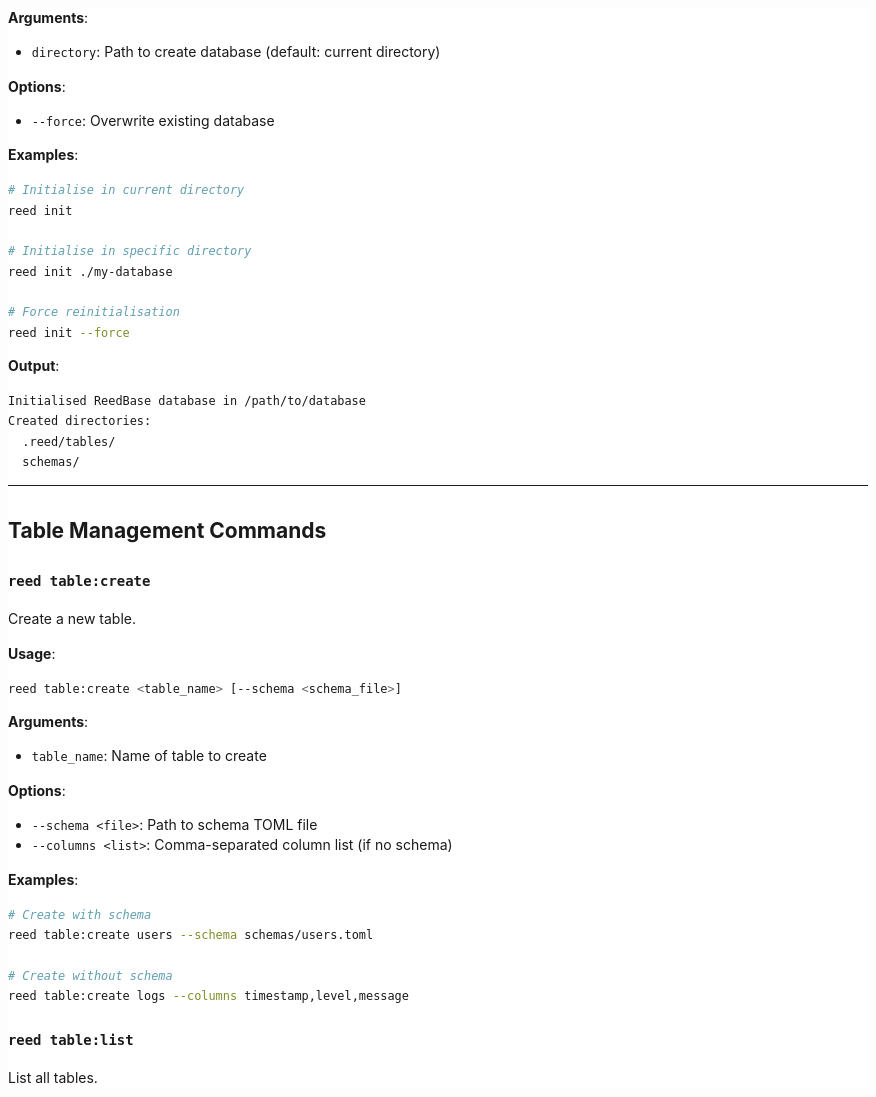 **Arguments**:
- `directory`: Path to create database (default: current directory)

**Options**:
- `--force`: Overwrite existing database

**Examples**:
```bash
# Initialise in current directory
reed init

# Initialise in specific directory
reed init ./my-database

# Force reinitialisation
reed init --force
```

**Output**:
```
Initialised ReedBase database in /path/to/database
Created directories:
  .reed/tables/
  schemas/
```

---

## Table Management Commands

### `reed table:create`
Create a new table.

**Usage**:
```bash
reed table:create <table_name> [--schema <schema_file>]
```

**Arguments**:
- `table_name`: Name of table to create

**Options**:
- `--schema <file>`: Path to schema TOML file
- `--columns <list>`: Comma-separated column list (if no schema)

**Examples**:
```bash
# Create with schema
reed table:create users --schema schemas/users.toml

# Create without schema
reed table:create logs --columns timestamp,level,message
```

### `reed table:list`
List all tables.
